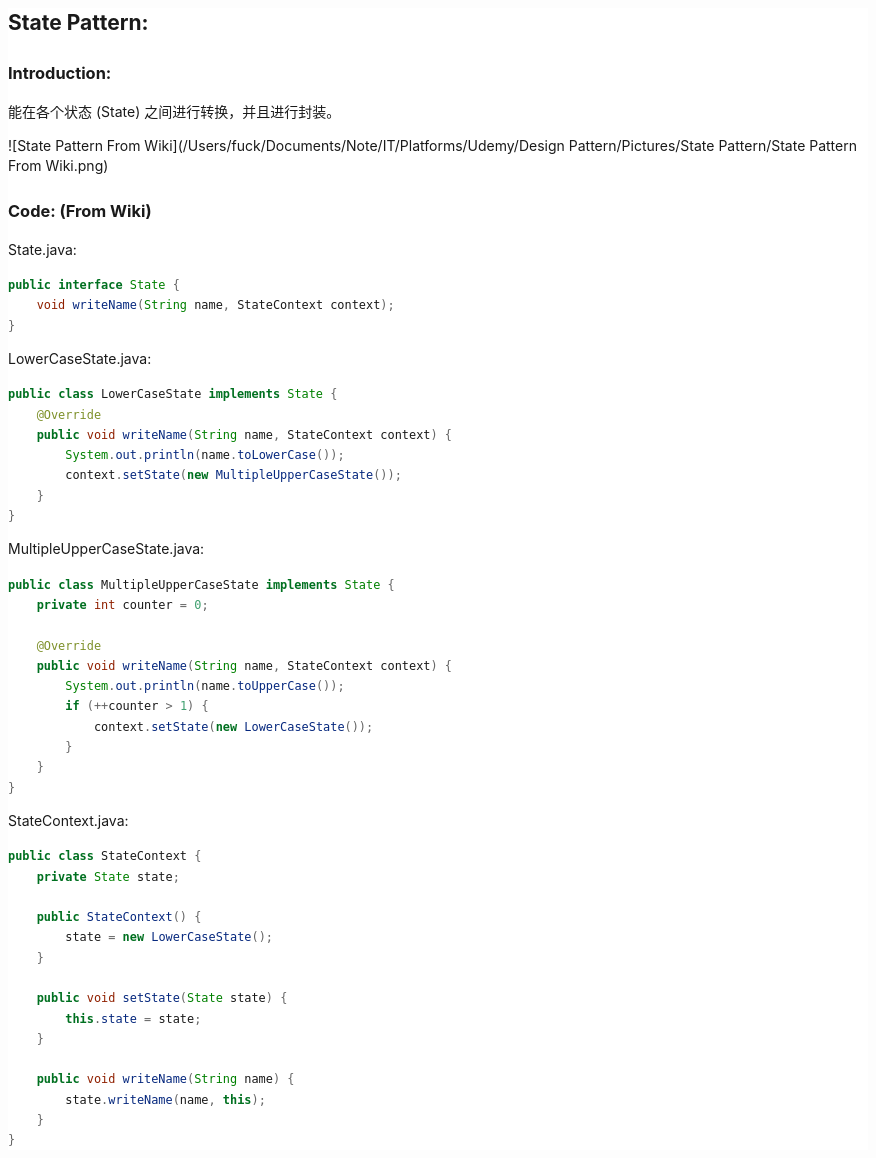 ## State Pattern:

### Introduction:

能在各个状态 (State) 之间进行转换，并且进行封装。

![State Pattern From Wiki](/Users/fuck/Documents/Note/IT/Platforms/Udemy/Design Pattern/Pictures/State Pattern/State Pattern From Wiki.png)

### Code: (From Wiki)

State.java:

```java
public interface State {
    void writeName(String name, StateContext context);
}
```

LowerCaseState.java:

```java
public class LowerCaseState implements State {
    @Override
    public void writeName(String name, StateContext context) {
        System.out.println(name.toLowerCase());
        context.setState(new MultipleUpperCaseState());
    }
}
```

MultipleUpperCaseState.java:

```java
public class MultipleUpperCaseState implements State {
    private int counter = 0;

    @Override
    public void writeName(String name, StateContext context) {
        System.out.println(name.toUpperCase());
        if (++counter > 1) {
            context.setState(new LowerCaseState());
        }
    }
}
```

StateContext.java:

```java
public class StateContext {
    private State state;

    public StateContext() {
        state = new LowerCaseState();
    }

    public void setState(State state) {
        this.state = state;
    }

    public void writeName(String name) {
        state.writeName(name, this);
    }
}
```
